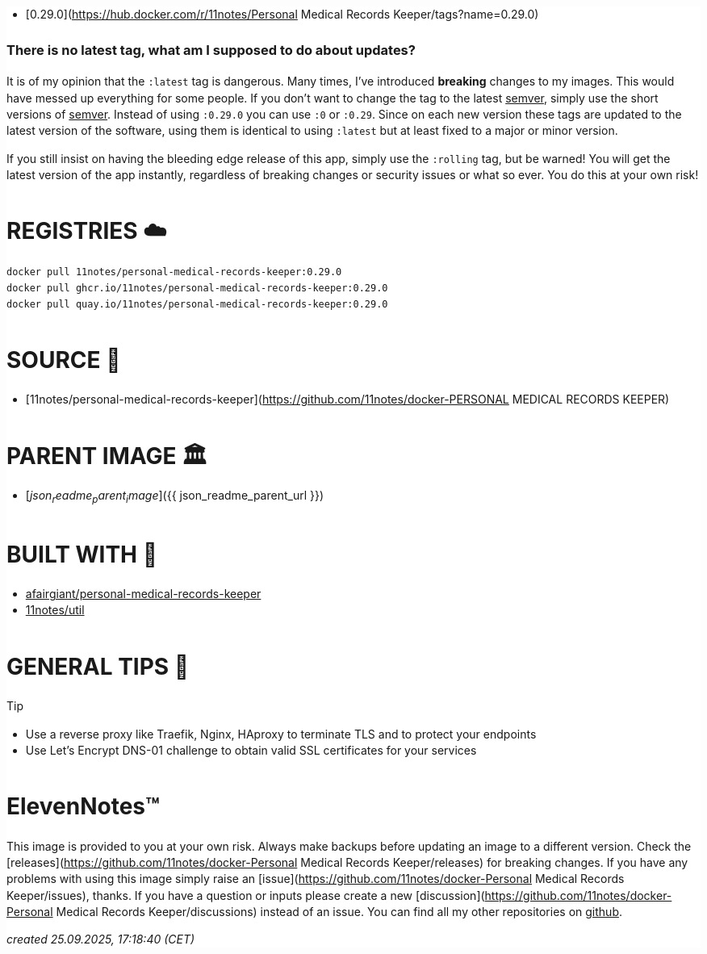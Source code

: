 * [0.29.0](https://hub.docker.com/r/11notes/Personal Medical Records Keeper/tags?name=0.29.0)

### There is no latest tag, what am I supposed to do about updates?
It is of my opinion that the ```:latest``` tag is dangerous. Many times, I’ve introduced **breaking** changes to my images. This would have messed up everything for some people. If you don’t want to change the tag to the latest [semver](https://semver.org/), simply use the short versions of [semver](https://semver.org/). Instead of using ```:0.29.0``` you can use ```:0``` or ```:0.29```. Since on each new version these tags are updated to the latest version of the software, using them is identical to using ```:latest``` but at least fixed to a major or minor version.

If you still insist on having the bleeding edge release of this app, simply use the ```:rolling``` tag, but be warned! You will get the latest version of the app instantly, regardless of breaking changes or security issues or what so ever. You do this at your own risk!

# REGISTRIES ☁️
```
docker pull 11notes/personal-medical-records-keeper:0.29.0
docker pull ghcr.io/11notes/personal-medical-records-keeper:0.29.0
docker pull quay.io/11notes/personal-medical-records-keeper:0.29.0
```

# SOURCE 💾
* [11notes/personal-medical-records-keeper](https://github.com/11notes/docker-PERSONAL MEDICAL RECORDS KEEPER)

# PARENT IMAGE 🏛️
* [${{ json_readme_parent_image }}](${{ json_readme_parent_url }})

# BUILT WITH 🧰
* [afairgiant/personal-medical-records-keeper](https://github.com/afairgiant/Personal-Medical-Records-Keeper)
* [11notes/util](https://github.com/11notes/docker-util)

# GENERAL TIPS 📌
> [!TIP]
>* Use a reverse proxy like Traefik, Nginx, HAproxy to terminate TLS and to protect your endpoints
>* Use Let’s Encrypt DNS-01 challenge to obtain valid SSL certificates for your services

# ElevenNotes™️
This image is provided to you at your own risk. Always make backups before updating an image to a different version. Check the [releases](https://github.com/11notes/docker-Personal Medical Records Keeper/releases) for breaking changes. If you have any problems with using this image simply raise an [issue](https://github.com/11notes/docker-Personal Medical Records Keeper/issues), thanks. If you have a question or inputs please create a new [discussion](https://github.com/11notes/docker-Personal Medical Records Keeper/discussions) instead of an issue. You can find all my other repositories on [github](https://github.com/11notes?tab=repositories).

*created 25.09.2025, 17:18:40 (CET)*